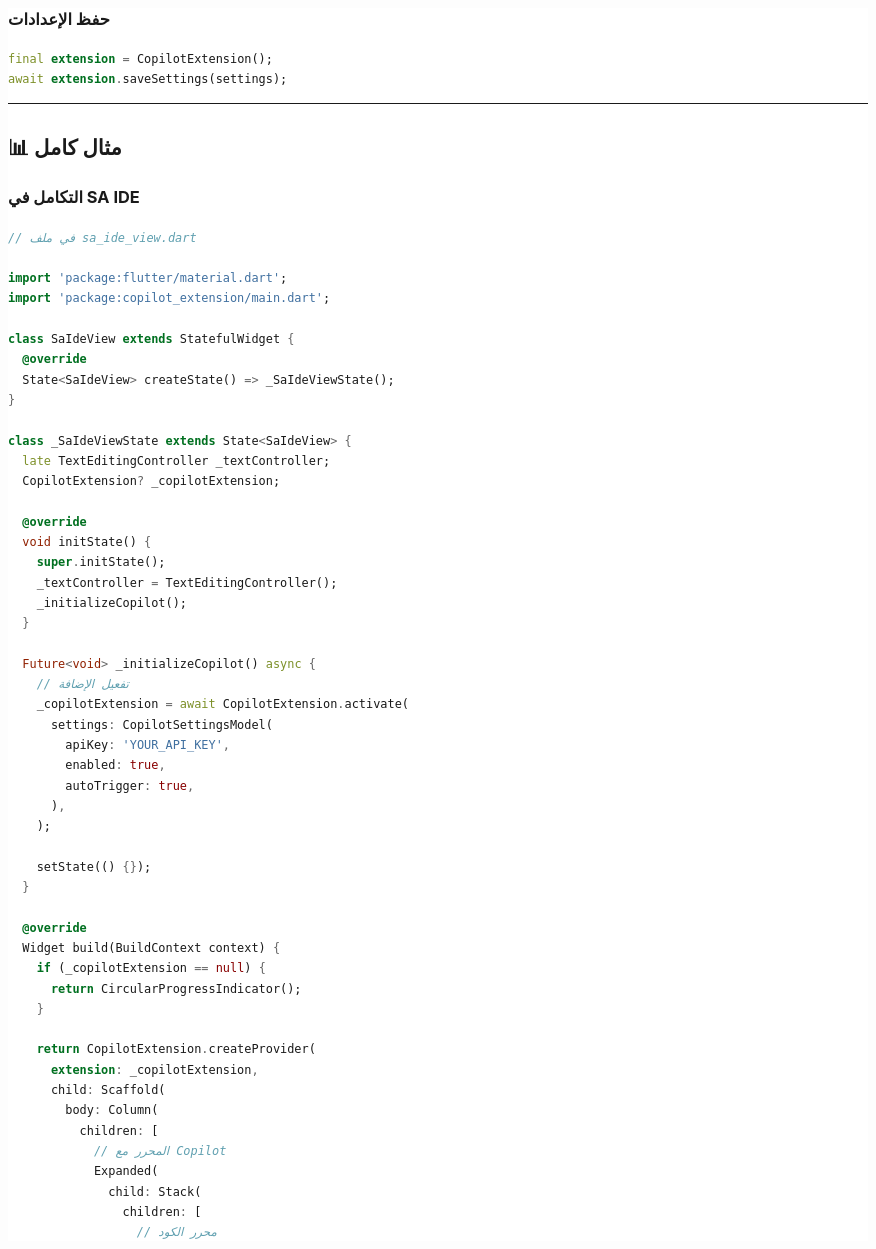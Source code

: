 ### حفظ الإعدادات

```dart
final extension = CopilotExtension();
await extension.saveSettings(settings);
```

---

## 📊 مثال كامل

### التكامل في SA IDE

```dart
// في ملف sa_ide_view.dart

import 'package:flutter/material.dart';
import 'package:copilot_extension/main.dart';

class SaIdeView extends StatefulWidget {
  @override
  State<SaIdeView> createState() => _SaIdeViewState();
}

class _SaIdeViewState extends State<SaIdeView> {
  late TextEditingController _textController;
  CopilotExtension? _copilotExtension;

  @override
  void initState() {
    super.initState();
    _textController = TextEditingController();
    _initializeCopilot();
  }

  Future<void> _initializeCopilot() async {
    // تفعيل الإضافة
    _copilotExtension = await CopilotExtension.activate(
      settings: CopilotSettingsModel(
        apiKey: 'YOUR_API_KEY',
        enabled: true,
        autoTrigger: true,
      ),
    );
    
    setState(() {});
  }

  @override
  Widget build(BuildContext context) {
    if (_copilotExtension == null) {
      return CircularProgressIndicator();
    }

    return CopilotExtension.createProvider(
      extension: _copilotExtension,
      child: Scaffold(
        body: Column(
          children: [
            // المحرر مع Copilot
            Expanded(
              child: Stack(
                children: [
                  // محرر الكود
```